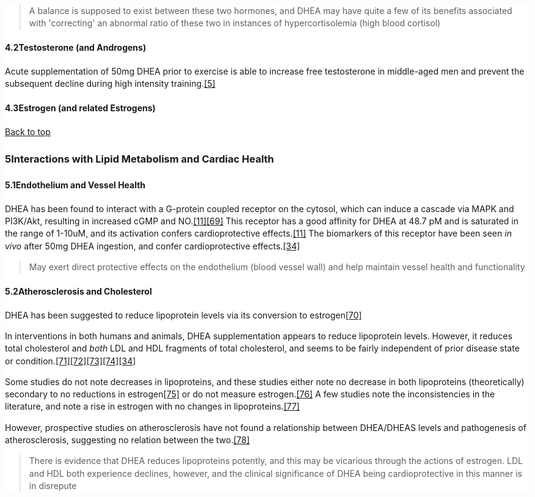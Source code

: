 

> A balance is supposed to exist between these two hormones, and DHEA may have quite a few of its benefits associated with 'correcting' an abnormal ratio of these two in instances of hypercortisolemia (high blood cortisol)


#### 4.2Testosterone (and Androgens)


Acute supplementation of 50mg DHEA prior to exercise is able to increase free testosterone in middle-aged men and prevent the subsequent decline during high intensity training.[[5]](#ref5)


#### 4.3Estrogen (and related Estrogens)


[Back to top](#c-interactions-with-hormones)
### 5Interactions with Lipid Metabolism and Cardiac Health

#### 5.1Endothelium and Vessel Health


DHEA has been found to interact with a G-protein coupled receptor on the cytosol, which can induce a cascade via MAPK and PI3K/Akt, resulting in increased cGMP and NO.[[11]](#ref11)[[69]](#ref69) This receptor has a good affinity for DHEA at 48.7 pM and is saturated in the range of 1-10uM, and its activation confers cardioprotective effects.[[11]](#ref11) The biomarkers of this receptor have been seen *in vivo* after 50mg DHEA ingestion, and confer cardioprotective effects.[[34]](#ref34)



> May exert direct protective effects on the endothelium (blood vessel wall) and help maintain vessel health and functionality


#### 5.2Atherosclerosis and Cholesterol


DHEA has been suggested to reduce lipoprotein levels via its conversion to estrogen[[70]](#ref70)


In interventions in both humans and animals, DHEA supplementation appears to reduce lipoprotein levels. However, it reduces total cholesterol and *both* LDL and HDL fragments of total cholesterol, and seems to be fairly independent of prior disease state or condition.[[71]](#ref71)[[72]](#ref72)[[73]](#ref73)[[74]](#ref74)[[34]](#ref34)


Some studies do not note decreases in lipoproteins, and these studies either note no decrease in both lipoproteins (theoretically) secondary to no reductions in estrogen[[75]](#ref75) or do not measure estrogen.[[76]](#ref76) A few studies note the inconsistencies in the literature, and note a rise in estrogen with no changes in lipoproteins.[[77]](#ref77)


However, prospective studies on atherosclerosis have not found a relationship between DHEA/DHEAS levels and pathogenesis of atherosclerosis, suggesting no relation between the two.[[78]](#ref78)



> There is evidence that DHEA reduces lipoproteins potently, and this may be vicarious through the actions of estrogen. LDL and HDL both experience declines, however, and the clinical significance of DHEA being cardioprotective in this manner is in disrepute
